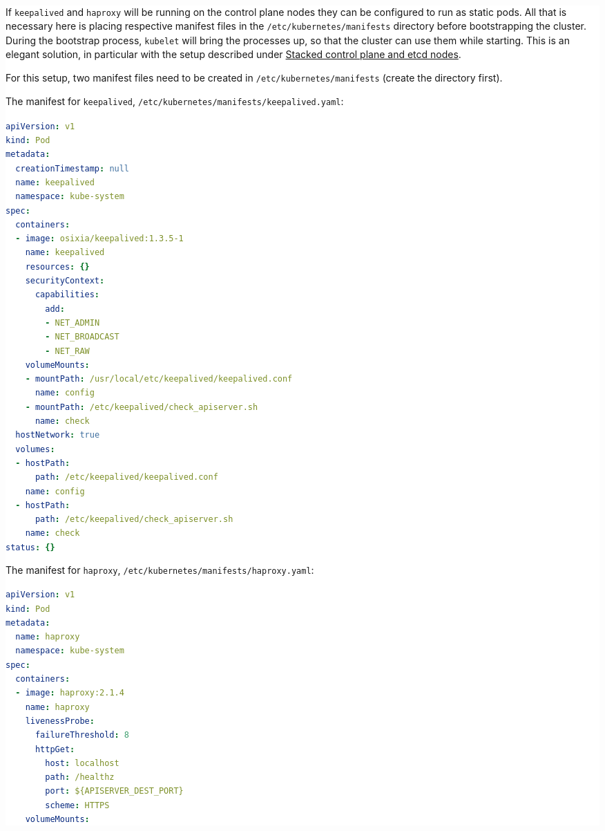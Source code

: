 If `keepalived` and `haproxy` will be running on the control plane nodes they can be configured to run as static pods. All that is necessary here is placing respective manifest files in the `/etc/kubernetes/manifests` directory before bootstrapping the cluster. During the bootstrap process, `kubelet` will bring the processes up, so that the cluster can use them while starting. This is an elegant solution, in particular with the setup described under [Stacked control plane and etcd nodes](https://kubernetes.io/docs/setup/production-environment/tools/kubeadm/high-availability/#stacked-control-plane-and-etcd-nodes).

For this setup, two manifest files need to be created in `/etc/kubernetes/manifests` (create the directory first).

The manifest for `keepalived`, `/etc/kubernetes/manifests/keepalived.yaml`:
```yaml
apiVersion: v1
kind: Pod
metadata:
  creationTimestamp: null
  name: keepalived
  namespace: kube-system
spec:
  containers:
  - image: osixia/keepalived:1.3.5-1
    name: keepalived
    resources: {}
    securityContext:
      capabilities:
        add:
        - NET_ADMIN
        - NET_BROADCAST
        - NET_RAW
    volumeMounts:
    - mountPath: /usr/local/etc/keepalived/keepalived.conf
      name: config
    - mountPath: /etc/keepalived/check_apiserver.sh
      name: check
  hostNetwork: true
  volumes:
  - hostPath:
      path: /etc/keepalived/keepalived.conf
    name: config
  - hostPath:
      path: /etc/keepalived/check_apiserver.sh
    name: check
status: {}
```

The manifest for `haproxy`, `/etc/kubernetes/manifests/haproxy.yaml`:
```yaml
apiVersion: v1
kind: Pod
metadata:
  name: haproxy
  namespace: kube-system
spec:
  containers:
  - image: haproxy:2.1.4
    name: haproxy
    livenessProbe:
      failureThreshold: 8
      httpGet:
        host: localhost
        path: /healthz
        port: ${APISERVER_DEST_PORT}
        scheme: HTTPS
    volumeMounts:
```